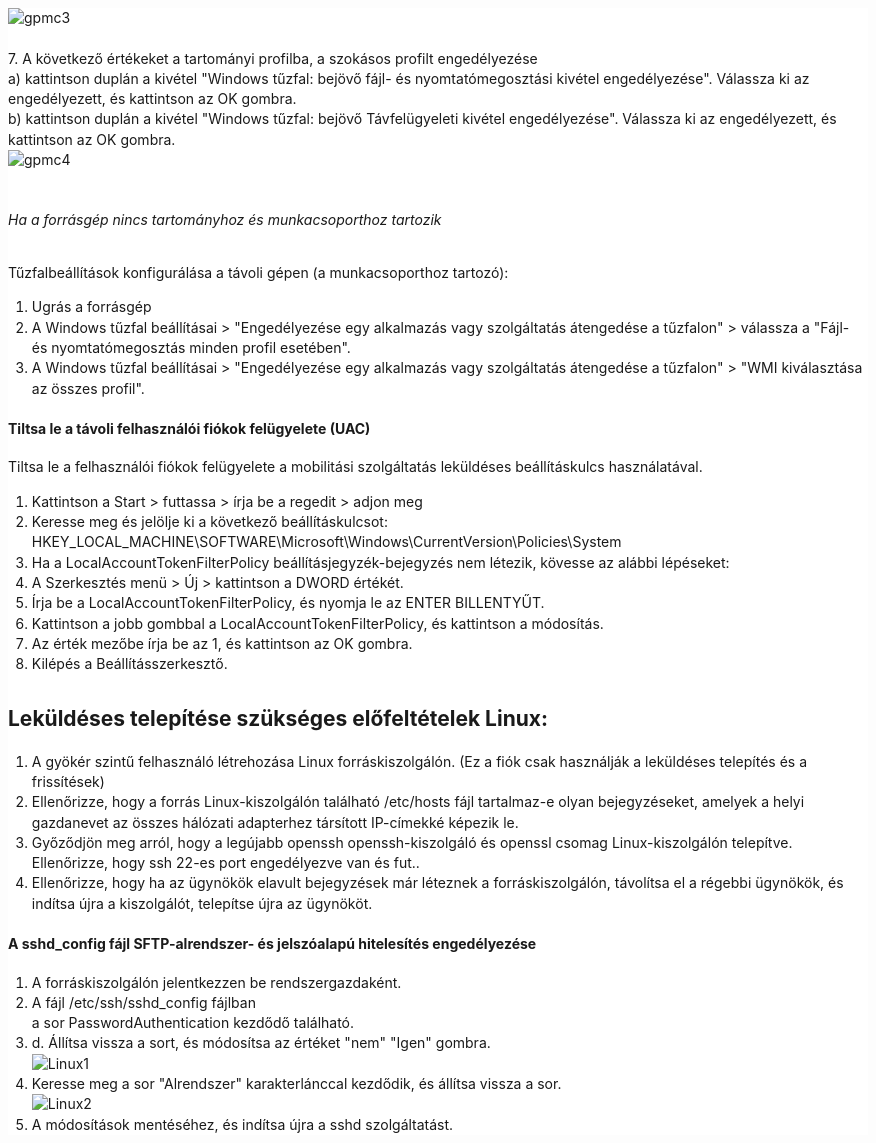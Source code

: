 ![gpmc3](./media/site-recovery-protection-common-errors/gpmc3.png) </br>
</br>
7. A következő értékeket a tartományi profilba, a szokásos profilt engedélyezése </br>
a) kattintson duplán a kivétel "Windows tűzfal: bejövő fájl- és nyomtatómegosztási kivétel engedélyezése". Válassza ki az engedélyezett, és kattintson az OK gombra. </br>
b) kattintson duplán a kivétel "Windows tűzfal: bejövő Távfelügyeleti kivétel engedélyezése". Válassza ki az engedélyezett, és kattintson az OK gombra. </br>
![gpmc4](./media/site-recovery-protection-common-errors/gpmc4.png) </br>
</br>

###### <a name="if-source-machine-is-not-domain-joined-and-part-of-workgroup-br"></a>Ha a forrásgép nincs tartományhoz és munkacsoporthoz tartozik </br>
Tűzfalbeállítások konfigurálása a távoli gépen (a munkacsoporthoz tartozó):
1. Ugrás a forrásgép</br>
2. A Windows tűzfal beállításai > "Engedélyezése egy alkalmazás vagy szolgáltatás átengedése a tűzfalon" > válassza a "Fájl- és nyomtatómegosztás minden profil esetében". </br>
3. A Windows tűzfal beállításai > "Engedélyezése egy alkalmazás vagy szolgáltatás átengedése a tűzfalon" > "WMI kiválasztása az összes profil". </br>

#### <a name="disable-remote-user-account-control-uac"></a>Tiltsa le a távoli felhasználói fiókok felügyelete (UAC)
Tiltsa le a felhasználói fiókok felügyelete a mobilitási szolgáltatás leküldéses beállításkulcs használatával.
1. Kattintson a Start > futtassa > írja be a regedit > adjon meg
2. Keresse meg és jelölje ki a következő beállításkulcsot: HKEY_LOCAL_MACHINE\SOFTWARE\Microsoft\Windows\CurrentVersion\Policies\System
3. Ha a LocalAccountTokenFilterPolicy beállításjegyzék-bejegyzés nem létezik, kövesse az alábbi lépéseket:
4. A Szerkesztés menü > Új > kattintson a DWORD értékét.
5. Írja be a LocalAccountTokenFilterPolicy, és nyomja le az ENTER BILLENTYŰT.
6. Kattintson a jobb gombbal a LocalAccountTokenFilterPolicy, és kattintson a módosítás.
7. Az érték mezőbe írja be az 1, és kattintson az OK gombra.
8. Kilépés a Beállításszerkesztő.


## <a name="push-install-pre-requisites-for-linux"></a>Leküldéses telepítése szükséges előfeltételek Linux:

1. A gyökér szintű felhasználó létrehozása Linux forráskiszolgálón. (Ez a fiók csak használják a leküldéses telepítés és a frissítések)</br>
2. Ellenőrizze, hogy a forrás Linux-kiszolgálón található /etc/hosts fájl tartalmaz-e olyan bejegyzéseket, amelyek a helyi gazdanevet az összes hálózati adapterhez társított IP-címekké képezik le. </br>
3. Győződjön meg arról, hogy a legújabb openssh openssh-kiszolgáló és openssl csomag Linux-kiszolgálón telepítve. </br>
Ellenőrizze, hogy ssh 22-es port engedélyezve van és fut.. </br>
4. Ellenőrizze, hogy ha az ügynökök elavult bejegyzések már léteznek a forráskiszolgálón, távolítsa el a régebbi ügynökök, és indítsa újra a kiszolgálót, telepítse újra az ügynököt. </br>

#### <a name="enable-sftp-subsystem-and-password-authentication-in-the-sshdconfig-file"></a>A sshd_config fájl SFTP-alrendszer- és jelszóalapú hitelesítés engedélyezése
1. A forráskiszolgálón jelentkezzen be rendszergazdaként. </br>
2. A fájl /etc/ssh/sshd_config fájlban</br> a sor PasswordAuthentication kezdődő található. </br>
3. d.   Állítsa vissza a sort, és módosítsa az értéket "nem" "Igen" gombra. </br>
![Linux1](./media/site-recovery-protection-common-errors/linux1.png)
4. Keresse meg a sor "Alrendszer" karakterlánccal kezdődik, és állítsa vissza a sor. </br>
![Linux2](./media/site-recovery-protection-common-errors/linux2.png)
5. A módosítások mentéséhez, és indítsa újra a sshd szolgáltatást. </br>
